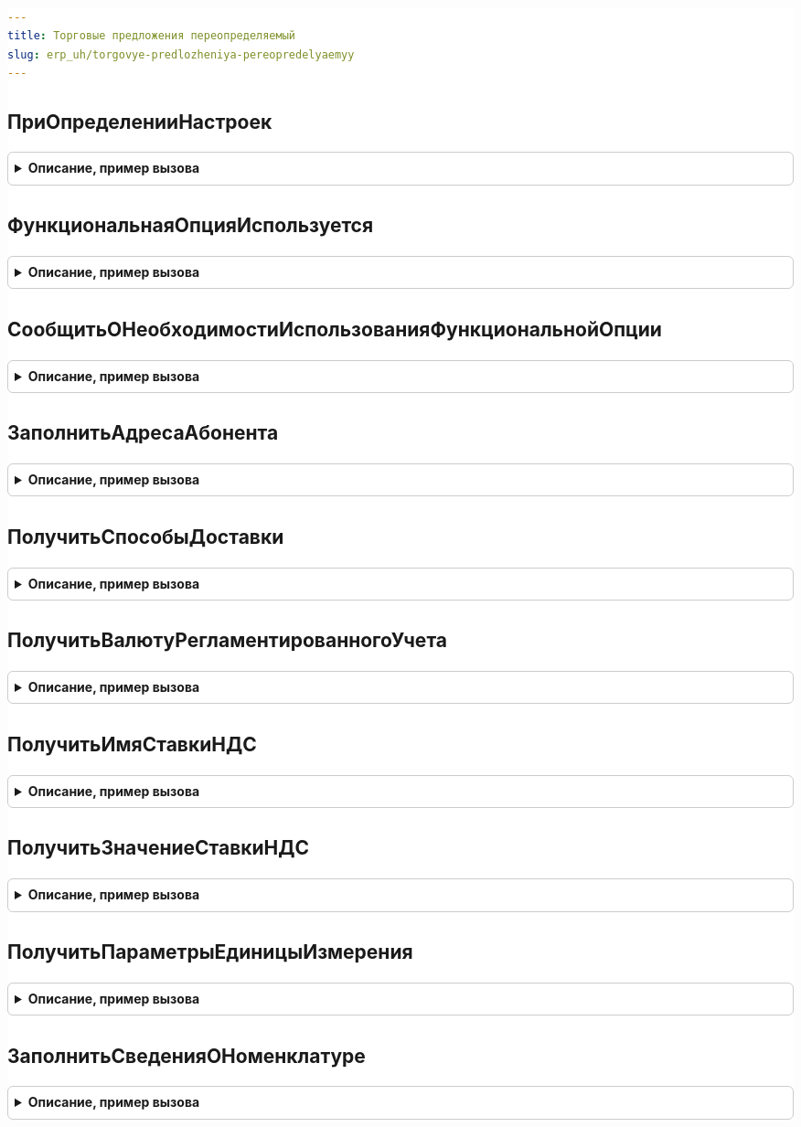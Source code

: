 ```yaml
---
title: Торговые предложения переопределяемый
slug: erp_uh/torgovye-predlozheniya-pereopredelyaemyy
---
```



## ПриОпределенииНастроек
<details style="margin: 1em 0; padding: 0.5em; border: 1px solid #ccc; border-radius: 6px;"><summary style="font-weight: bold; cursor: pointer;">Описание, пример вызова</summary></details>

## ФункциональнаяОпцияИспользуется
<details style="margin: 1em 0; padding: 0.5em; border: 1px solid #ccc; border-radius: 6px;"><summary style="font-weight: bold; cursor: pointer;">Описание, пример вызова</summary></details>

## СообщитьОНеобходимостиИспользованияФункциональнойОпции
<details style="margin: 1em 0; padding: 0.5em; border: 1px solid #ccc; border-radius: 6px;"><summary style="font-weight: bold; cursor: pointer;">Описание, пример вызова</summary></details>

## ЗаполнитьАдресаАбонента
<details style="margin: 1em 0; padding: 0.5em; border: 1px solid #ccc; border-radius: 6px;"><summary style="font-weight: bold; cursor: pointer;">Описание, пример вызова</summary></details>

## ПолучитьСпособыДоставки
<details style="margin: 1em 0; padding: 0.5em; border: 1px solid #ccc; border-radius: 6px;"><summary style="font-weight: bold; cursor: pointer;">Описание, пример вызова</summary></details>

## ПолучитьВалютуРегламентированногоУчета
<details style="margin: 1em 0; padding: 0.5em; border: 1px solid #ccc; border-radius: 6px;"><summary style="font-weight: bold; cursor: pointer;">Описание, пример вызова</summary></details>

## ПолучитьИмяСтавкиНДС
<details style="margin: 1em 0; padding: 0.5em; border: 1px solid #ccc; border-radius: 6px;"><summary style="font-weight: bold; cursor: pointer;">Описание, пример вызова</summary></details>

## ПолучитьЗначениеСтавкиНДС
<details style="margin: 1em 0; padding: 0.5em; border: 1px solid #ccc; border-radius: 6px;"><summary style="font-weight: bold; cursor: pointer;">Описание, пример вызова</summary></details>

## ПолучитьПараметрыЕдиницыИзмерения
<details style="margin: 1em 0; padding: 0.5em; border: 1px solid #ccc; border-radius: 6px;"><summary style="font-weight: bold; cursor: pointer;">Описание, пример вызова</summary></details>

## ЗаполнитьСведенияОНоменклатуре
<details style="margin: 1em 0; padding: 0.5em; border: 1px solid #ccc; border-radius: 6px;"><summary style="font-weight: bold; cursor: pointer;">Описание, пример вызова</summary></details>
